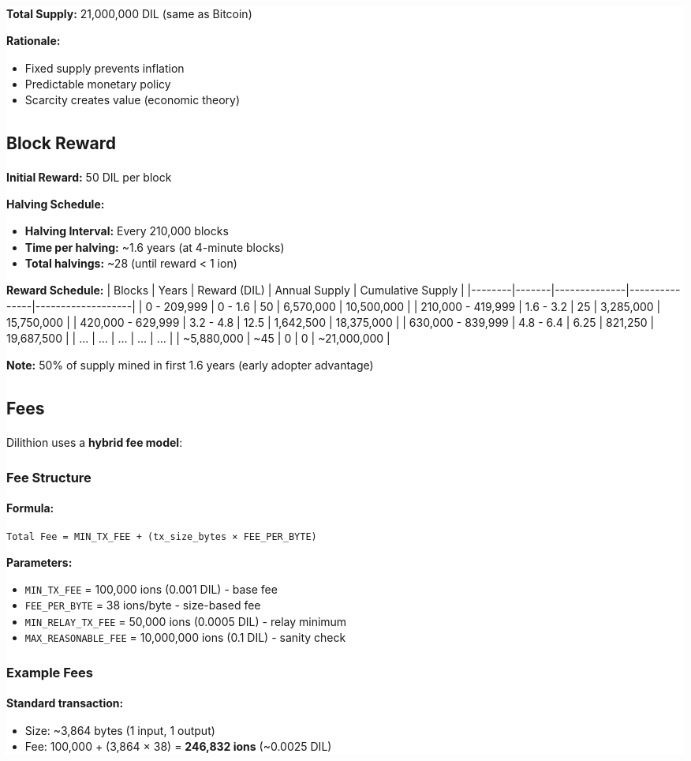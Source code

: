 **Total Supply:** 21,000,000 DIL (same as Bitcoin)

**Rationale:**
- Fixed supply prevents inflation
- Predictable monetary policy
- Scarcity creates value (economic theory)

## Block Reward

**Initial Reward:** 50 DIL per block

**Halving Schedule:**
- **Halving Interval:** Every 210,000 blocks
- **Time per halving:** ~1.6 years (at 4-minute blocks)
- **Total halvings:** ~28 (until reward < 1 ion)

**Reward Schedule:**
| Blocks | Years | Reward (DIL) | Annual Supply | Cumulative Supply |
|--------|-------|--------------|---------------|-------------------|
| 0 - 209,999 | 0 - 1.6 | 50 | 6,570,000 | 10,500,000 |
| 210,000 - 419,999 | 1.6 - 3.2 | 25 | 3,285,000 | 15,750,000 |
| 420,000 - 629,999 | 3.2 - 4.8 | 12.5 | 1,642,500 | 18,375,000 |
| 630,000 - 839,999 | 4.8 - 6.4 | 6.25 | 821,250 | 19,687,500 |
| ... | ... | ... | ... | ... |
| ~5,880,000 | ~45 | 0 | 0 | ~21,000,000 |

**Note:** 50% of supply mined in first 1.6 years (early adopter advantage)

## Fees

Dilithion uses a **hybrid fee model**:

### Fee Structure

**Formula:**
```
Total Fee = MIN_TX_FEE + (tx_size_bytes × FEE_PER_BYTE)
```

**Parameters:**
- `MIN_TX_FEE` = 100,000 ions (0.001 DIL) - base fee
- `FEE_PER_BYTE` = 38 ions/byte - size-based fee
- `MIN_RELAY_TX_FEE` = 50,000 ions (0.0005 DIL) - relay minimum
- `MAX_REASONABLE_FEE` = 10,000,000 ions (0.1 DIL) - sanity check

### Example Fees

**Standard transaction:**
- Size: ~3,864 bytes (1 input, 1 output)
- Fee: 100,000 + (3,864 × 38) = **246,832 ions** (~0.0025 DIL)
